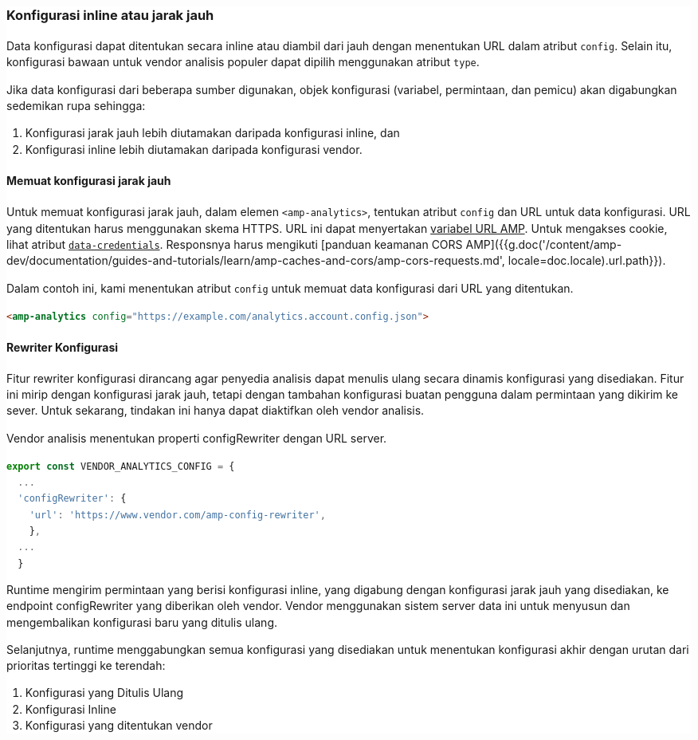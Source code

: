 
### Konfigurasi inline atau jarak jauh

Data konfigurasi dapat ditentukan secara inline atau diambil dari jauh dengan menentukan URL dalam atribut `config`. Selain itu, konfigurasi bawaan untuk vendor analisis populer dapat dipilih menggunakan atribut `type`.

Jika data konfigurasi dari beberapa sumber digunakan, objek konfigurasi (variabel, permintaan, dan pemicu) akan digabungkan sedemikan rupa sehingga:

1. Konfigurasi jarak jauh lebih diutamakan daripada konfigurasi inline, dan
1. Konfigurasi inline lebih diutamakan daripada konfigurasi vendor.

#### Memuat konfigurasi jarak jauh

Untuk memuat konfigurasi jarak jauh, dalam elemen `<amp-analytics>`, tentukan atribut `config` dan URL untuk data konfigurasi. URL yang ditentukan harus menggunakan skema HTTPS. URL ini dapat menyertakan [variabel URL AMP](https://github.com/ampproject/amphtml/blob/master/spec/amp-var-substitutions.md). Untuk mengakses cookie, lihat atribut [`data-credentials`](#data-credentials). Responsnya harus mengikuti [panduan keamanan CORS AMP]({{g.doc('/content/amp-dev/documentation/guides-and-tutorials/learn/amp-caches-and-cors/amp-cors-requests.md', locale=doc.locale).url.path}}).

Dalam contoh ini, kami menentukan atribut `config` untuk memuat data konfigurasi dari URL yang ditentukan.

```html
<amp-analytics config="https://example.com/analytics.account.config.json">
```

#### Rewriter Konfigurasi

Fitur rewriter konfigurasi dirancang agar penyedia analisis dapat menulis ulang secara dinamis konfigurasi yang disediakan. Fitur ini mirip dengan konfigurasi jarak jauh, tetapi dengan tambahan konfigurasi buatan pengguna dalam permintaan yang dikirim ke sever. Untuk sekarang, tindakan ini hanya dapat diaktifkan oleh vendor analisis.

Vendor analisis menentukan properti configRewriter dengan URL server.
```js
export const VENDOR_ANALYTICS_CONFIG = {
  ...
  'configRewriter': {
    'url': 'https://www.vendor.com/amp-config-rewriter',
    },
  ...
  }
```

Runtime mengirim permintaan yang berisi konfigurasi inline, yang digabung dengan konfigurasi jarak jauh yang disediakan, ke endpoint configRewriter yang diberikan oleh vendor. Vendor menggunakan sistem server data ini untuk menyusun dan mengembalikan konfigurasi baru yang ditulis ulang.

Selanjutnya, runtime menggabungkan semua konfigurasi yang disediakan untuk menentukan konfigurasi akhir dengan urutan dari prioritas tertinggi ke terendah:

1. Konfigurasi yang Ditulis Ulang
1. Konfigurasi Inline
1. Konfigurasi yang ditentukan vendor
